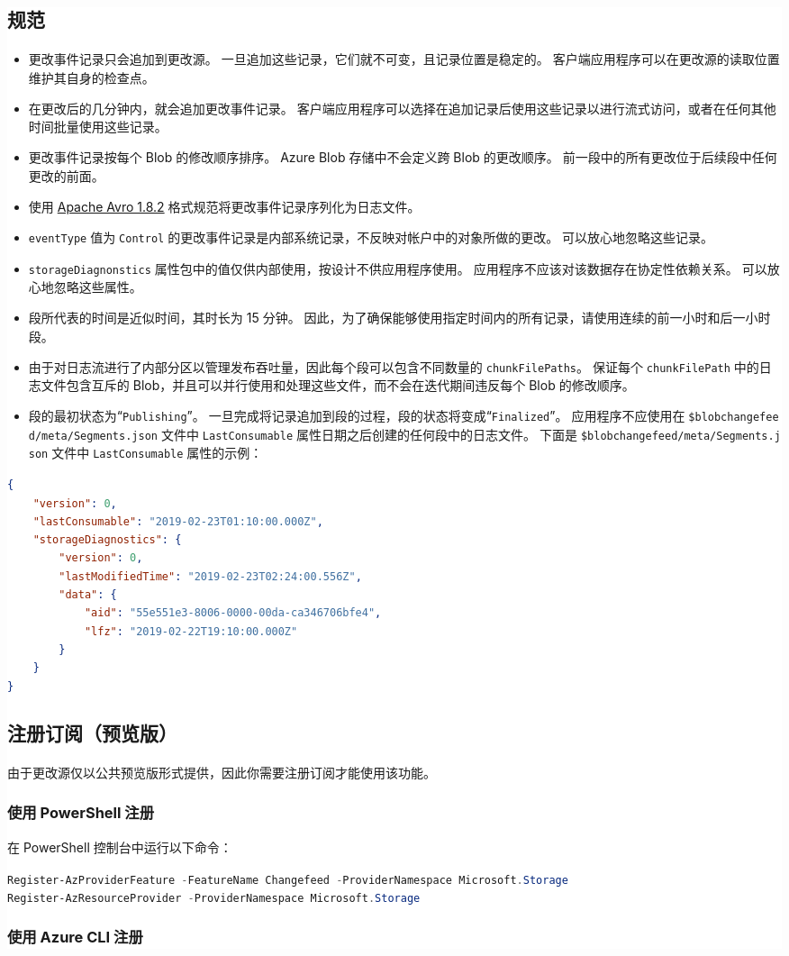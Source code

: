 ## <a name="specifications"></a>规范

- 更改事件记录只会追加到更改源。 一旦追加这些记录，它们就不可变，且记录位置是稳定的。 客户端应用程序可以在更改源的读取位置维护其自身的检查点。

- 在更改后的几分钟内，就会追加更改事件记录。 客户端应用程序可以选择在追加记录后使用这些记录以进行流式访问，或者在任何其他时间批量使用这些记录。

- 更改事件记录按每个 Blob 的修改顺序排序。 Azure Blob 存储中不会定义跨 Blob 的更改顺序。 前一段中的所有更改位于后续段中任何更改的前面。

- 使用 [Apache Avro 1.8.2](https://avro.apache.org/docs/1.8.2/spec.html) 格式规范将更改事件记录序列化为日志文件。

- `eventType` 值为 `Control` 的更改事件记录是内部系统记录，不反映对帐户中的对象所做的更改。 可以放心地忽略这些记录。

- `storageDiagnonstics` 属性包中的值仅供内部使用，按设计不供应用程序使用。 应用程序不应该对该数据存在协定性依赖关系。 可以放心地忽略这些属性。

- 段所代表的时间是近似时间，其时长为 15 分钟。 因此，为了确保能够使用指定时间内的所有记录，请使用连续的前一小时和后一小时段。

- 由于对日志流进行了内部分区以管理发布吞吐量，因此每个段可以包含不同数量的 `chunkFilePaths`。 保证每个 `chunkFilePath` 中的日志文件包含互斥的 Blob，并且可以并行使用和处理这些文件，而不会在迭代期间违反每个 Blob 的修改顺序。

- 段的最初状态为“`Publishing`”。 一旦完成将记录追加到段的过程，段的状态将变成“`Finalized`”。 应用程序不应使用在 `$blobchangefeed/meta/Segments.json` 文件中 `LastConsumable` 属性日期之后创建的任何段中的日志文件。 下面是 `$blobchangefeed/meta/Segments.json` 文件中 `LastConsumable` 属性的示例：

```json
{
    "version": 0,
    "lastConsumable": "2019-02-23T01:10:00.000Z",
    "storageDiagnostics": {
        "version": 0,
        "lastModifiedTime": "2019-02-23T02:24:00.556Z",
        "data": {
            "aid": "55e551e3-8006-0000-00da-ca346706bfe4",
            "lfz": "2019-02-22T19:10:00.000Z"
        }
    }
}

```

<a id="register"></a>

## <a name="register-your-subscription-preview"></a>注册订阅（预览版）

由于更改源仅以公共预览版形式提供，因此你需要注册订阅才能使用该功能。

### <a name="register-by-using-powershell"></a>使用 PowerShell 注册

在 PowerShell 控制台中运行以下命令：

```powershell
Register-AzProviderFeature -FeatureName Changefeed -ProviderNamespace Microsoft.Storage
Register-AzResourceProvider -ProviderNamespace Microsoft.Storage
```
   
### <a name="register-by-using-azure-cli"></a>使用 Azure CLI 注册
